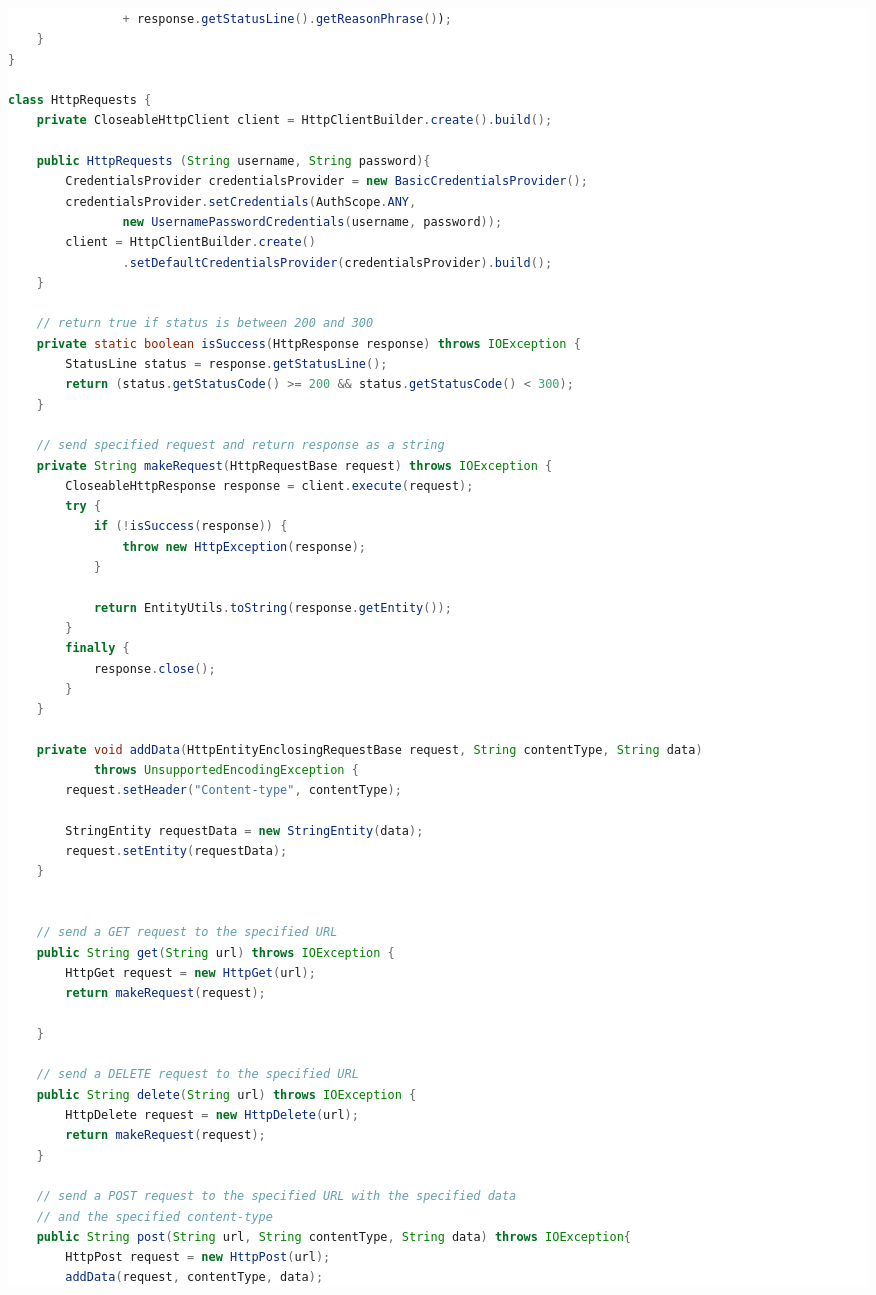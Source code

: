 ```java
                + response.getStatusLine().getReasonPhrase());
    }
}

class HttpRequests {
    private CloseableHttpClient client = HttpClientBuilder.create().build();

    public HttpRequests (String username, String password){
        CredentialsProvider credentialsProvider = new BasicCredentialsProvider();
        credentialsProvider.setCredentials(AuthScope.ANY,
                new UsernamePasswordCredentials(username, password));
        client = HttpClientBuilder.create()
                .setDefaultCredentialsProvider(credentialsProvider).build();
    }

    // return true if status is between 200 and 300
    private static boolean isSuccess(HttpResponse response) throws IOException {
        StatusLine status = response.getStatusLine();
        return (status.getStatusCode() >= 200 && status.getStatusCode() < 300);
    }

    // send specified request and return response as a string
    private String makeRequest(HttpRequestBase request) throws IOException {
        CloseableHttpResponse response = client.execute(request);
        try {
            if (!isSuccess(response)) {
                throw new HttpException(response);
            }

            return EntityUtils.toString(response.getEntity());
        }
        finally {
            response.close();
        }
    }

    private void addData(HttpEntityEnclosingRequestBase request, String contentType, String data)
            throws UnsupportedEncodingException {
        request.setHeader("Content-type", contentType);

        StringEntity requestData = new StringEntity(data);
        request.setEntity(requestData);
    }


    // send a GET request to the specified URL
    public String get(String url) throws IOException {
        HttpGet request = new HttpGet(url);
        return makeRequest(request);

    }

    // send a DELETE request to the specified URL
    public String delete(String url) throws IOException {
        HttpDelete request = new HttpDelete(url);
        return makeRequest(request);
    }

    // send a POST request to the specified URL with the specified data
    // and the specified content-type
    public String post(String url, String contentType, String data) throws IOException{
        HttpPost request = new HttpPost(url);
        addData(request, contentType, data);
```